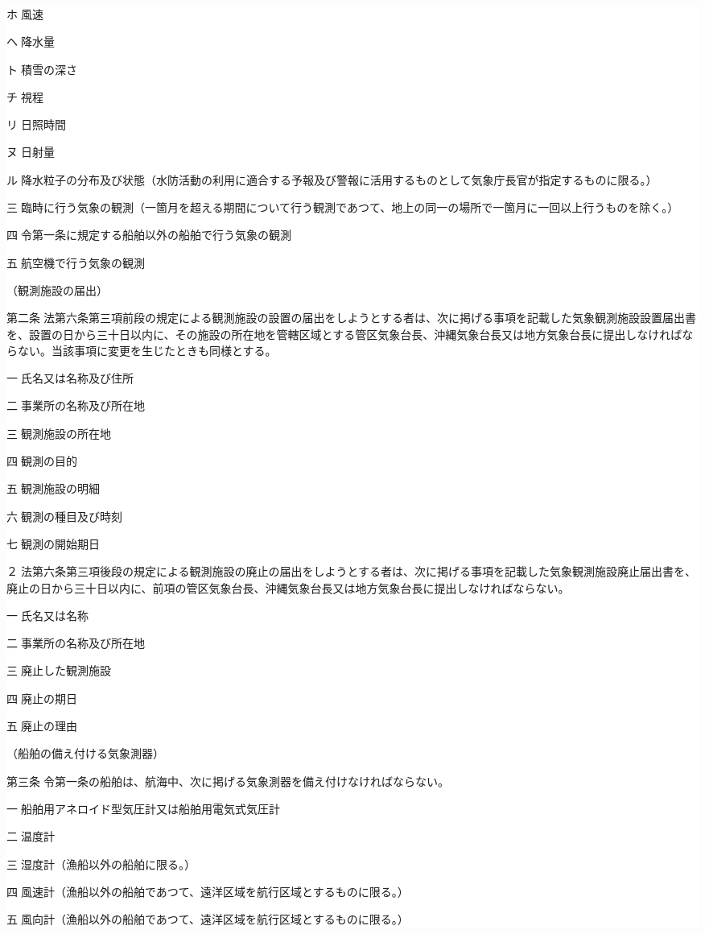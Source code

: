 ホ 風速

ヘ 降水量

ト 積雪の深さ

チ 視程

リ 日照時間

ヌ 日射量

ル 降水粒子の分布及び状態（水防活動の利用に適合する予報及び警報に活用するものとして気象庁長官が指定するものに限る。）

三 臨時に行う気象の観測（一箇月を超える期間について行う観測であつて、地上の同一の場所で一箇月に一回以上行うものを除く。）

四 令第一条に規定する船舶以外の船舶で行う気象の観測

五 航空機で行う気象の観測

（観測施設の届出）

第二条 法第六条第三項前段の規定による観測施設の設置の届出をしようとする者は、次に掲げる事項を記載した気象観測施設設置届出書を、設置の日から三十日以内に、その施設の所在地を管轄区域とする管区気象台長、沖縄気象台長又は地方気象台長に提出しなければならない。当該事項に変更を生じたときも同様とする。

一 氏名又は名称及び住所

二 事業所の名称及び所在地

三 観測施設の所在地

四 観測の目的

五 観測施設の明細

六 観測の種目及び時刻

七 観測の開始期日

２ 法第六条第三項後段の規定による観測施設の廃止の届出をしようとする者は、次に掲げる事項を記載した気象観測施設廃止届出書を、廃止の日から三十日以内に、前項の管区気象台長、沖縄気象台長又は地方気象台長に提出しなければならない。

一 氏名又は名称

二 事業所の名称及び所在地

三 廃止した観測施設

四 廃止の期日

五 廃止の理由

（船舶の備え付ける気象測器）

第三条 令第一条の船舶は、航海中、次に掲げる気象測器を備え付けなければならない。

一 船舶用アネロイド型気圧計又は船舶用電気式気圧計

二 温度計

三 湿度計（漁船以外の船舶に限る。）

四 風速計（漁船以外の船舶であつて、遠洋区域を航行区域とするものに限る。）

五 風向計（漁船以外の船舶であつて、遠洋区域を航行区域とするものに限る。）
